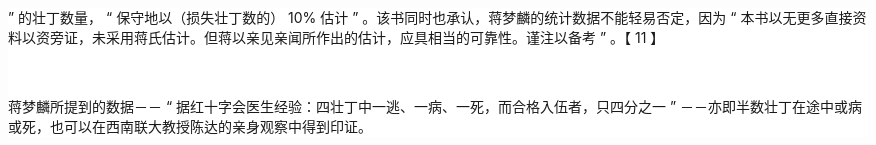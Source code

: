   <span class="s2">
   ”
  </span>
  <span class="s1">
   的壮丁数量，
  </span>
  <span class="s2">
   “
  </span>
  <span class="s1">
   保守地以（损失壮丁数的）
  </span>
  <span class="s2">
   10%
  </span>
  <span class="s1">
   估计
  </span>
  <span class="s2">
   ”
  </span>
  <span class="s1">
   。该书同时也承认，蒋梦麟的统计数据不能轻易否定，因为
  </span>
  <span class="s2">
   “
  </span>
  <span class="s1">
   本书以无更多直接资料以资旁证，未采用蒋氏估计。但蒋以亲见亲闻所作出的估计，应具相当的可靠性。谨注以备考
  </span>
  <span class="s2">
   ”
  </span>
  <span class="s1">
   。【
  </span>
  <span class="s2">
   11
  </span>
  <span class="s1">
   】
  </span>
 </p>
 <p class="p1">
  <span class="s1">
  </span>
  <br/>
 </p>
 <p class="p2">
  <span class="s1">
   蒋梦麟所提到的数据－－
  </span>
  <span class="s2">
   “
  </span>
  <span class="s1">
   据红十字会医生经验：四壮丁中一逃、一病、一死，而合格入伍者，只四分之一
  </span>
  <span class="s2">
   ”
  </span>
  <span class="s1">
   －－亦即半数壮丁在途中或病或死，也可以在西南联大教授陈达的亲身观察中得到印证。
  </span>